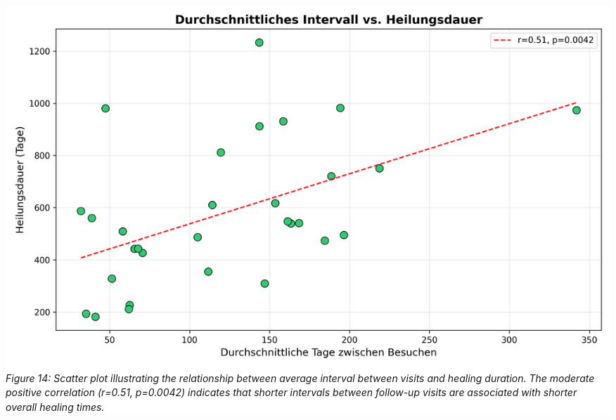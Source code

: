 ![Average Interval vs. Healing Duration](../plots/step4/temporal_analysis/time_based_analysis/durchschn_intervall_vs_heilungsdauer.png)
*Figure 14: Scatter plot illustrating the relationship between average interval between visits and healing duration. The moderate positive correlation (r=0.51, p=0.0042) indicates that shorter intervals between follow-up visits are associated with shorter overall healing times.*
